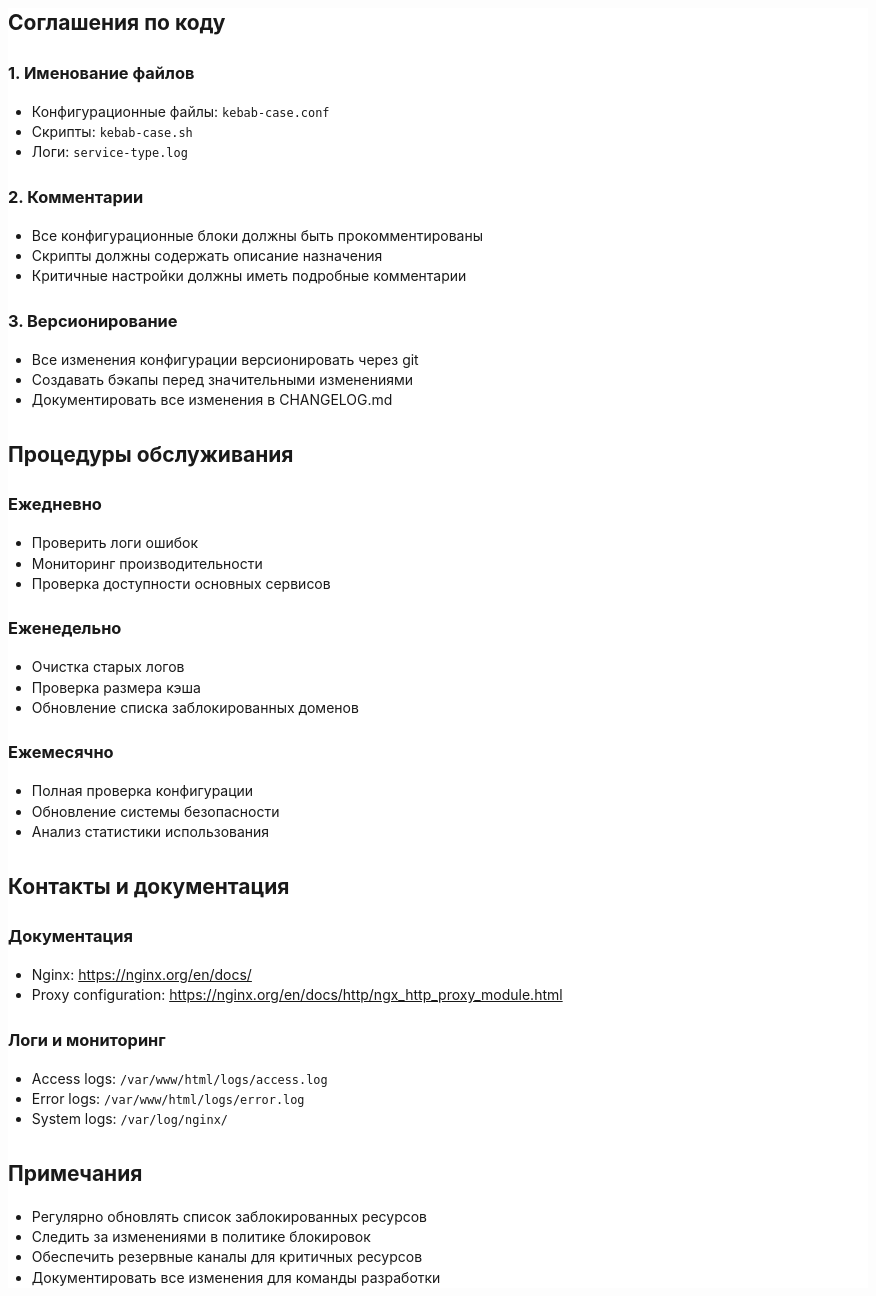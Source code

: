 ## Соглашения по коду

### 1. Именование файлов
- Конфигурационные файлы: `kebab-case.conf`
- Скрипты: `kebab-case.sh`
- Логи: `service-type.log`

### 2. Комментарии
- Все конфигурационные блоки должны быть прокомментированы
- Скрипты должны содержать описание назначения
- Критичные настройки должны иметь подробные комментарии

### 3. Версионирование
- Все изменения конфигурации версионировать через git
- Создавать бэкапы перед значительными изменениями
- Документировать все изменения в CHANGELOG.md

## Процедуры обслуживания

### Ежедневно
- Проверить логи ошибок
- Мониторинг производительности
- Проверка доступности основных сервисов

### Еженедельно
- Очистка старых логов
- Проверка размера кэша
- Обновление списка заблокированных доменов

### Ежемесячно
- Полная проверка конфигурации
- Обновление системы безопасности
- Анализ статистики использования

## Контакты и документация

### Документация
- Nginx: https://nginx.org/en/docs/
- Proxy configuration: https://nginx.org/en/docs/http/ngx_http_proxy_module.html

### Логи и мониторинг
- Access logs: `/var/www/html/logs/access.log`
- Error logs: `/var/www/html/logs/error.log`
- System logs: `/var/log/nginx/`

## Примечания
- Регулярно обновлять список заблокированных ресурсов
- Следить за изменениями в политике блокировок
- Обеспечить резервные каналы для критичных ресурсов
- Документировать все изменения для команды разработки
